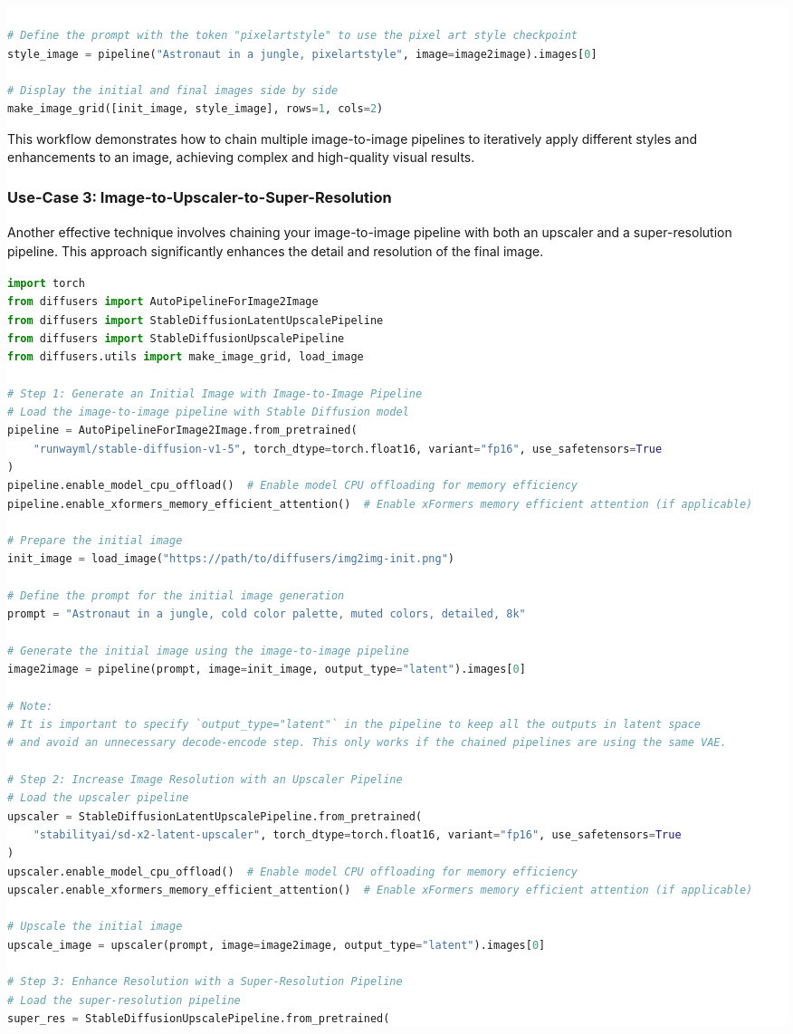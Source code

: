```python

# Define the prompt with the token "pixelartstyle" to use the pixel art style checkpoint
style_image = pipeline("Astronaut in a jungle, pixelartstyle", image=image2image).images[0]

# Display the initial and final images side by side
make_image_grid([init_image, style_image], rows=1, cols=2)
```
This workflow demonstrates how to chain multiple image-to-image pipelines to iteratively apply different styles and enhancements to an image, achieving complex and high-quality visual results.

### Use-Case 3: Image-to-Upscaler-to-Super-Resolution
Another effective technique involves chaining your image-to-image pipeline with both an upscaler and a super-resolution pipeline. This approach significantly enhances the detail and resolution of the final image.

```python
import torch
from diffusers import AutoPipelineForImage2Image
from diffusers import StableDiffusionLatentUpscalePipeline
from diffusers import StableDiffusionUpscalePipeline
from diffusers.utils import make_image_grid, load_image

# Step 1: Generate an Initial Image with Image-to-Image Pipeline
# Load the image-to-image pipeline with Stable Diffusion model
pipeline = AutoPipelineForImage2Image.from_pretrained(
    "runwayml/stable-diffusion-v1-5", torch_dtype=torch.float16, variant="fp16", use_safetensors=True
)
pipeline.enable_model_cpu_offload()  # Enable model CPU offloading for memory efficiency
pipeline.enable_xformers_memory_efficient_attention()  # Enable xFormers memory efficient attention (if applicable)

# Prepare the initial image
init_image = load_image("https://path/to/diffusers/img2img-init.png")

# Define the prompt for the initial image generation
prompt = "Astronaut in a jungle, cold color palette, muted colors, detailed, 8k"

# Generate the initial image using the image-to-image pipeline
image2image = pipeline(prompt, image=init_image, output_type="latent").images[0]

# Note:
# It is important to specify `output_type="latent"` in the pipeline to keep all the outputs in latent space
# and avoid an unnecessary decode-encode step. This only works if the chained pipelines are using the same VAE.

# Step 2: Increase Image Resolution with an Upscaler Pipeline
# Load the upscaler pipeline
upscaler = StableDiffusionLatentUpscalePipeline.from_pretrained(
    "stabilityai/sd-x2-latent-upscaler", torch_dtype=torch.float16, variant="fp16", use_safetensors=True
)
upscaler.enable_model_cpu_offload()  # Enable model CPU offloading for memory efficiency
upscaler.enable_xformers_memory_efficient_attention()  # Enable xFormers memory efficient attention (if applicable)

# Upscale the initial image
upscale_image = upscaler(prompt, image=image2image, output_type="latent").images[0]

# Step 3: Enhance Resolution with a Super-Resolution Pipeline
# Load the super-resolution pipeline
super_res = StableDiffusionUpscalePipeline.from_pretrained(
```